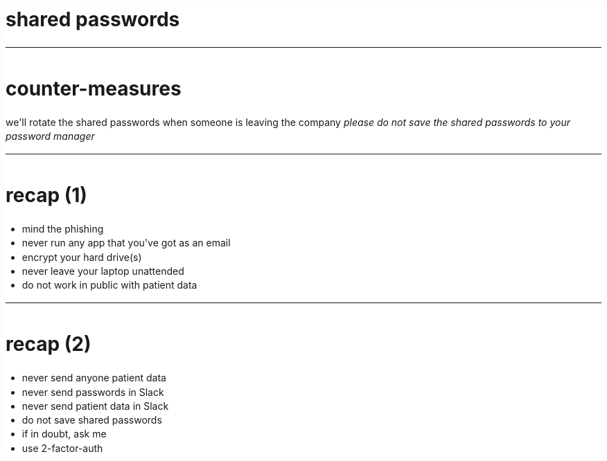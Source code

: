 
# shared passwords

---

# counter-measures

we'll rotate the shared passwords when someone is leaving the company
_please do not save the shared passwords to your password manager_

---

# recap (1)

- mind the phishing
- never run any app that you've got as an email
- encrypt your hard drive(s)
- never leave your laptop unattended
- do not work in public with patient data

---

# recap (2)

- never send anyone patient data
- never send passwords in Slack
- never send patient data in Slack
- do not save shared passwords
- if in doubt, ask me
- use 2-factor-auth

